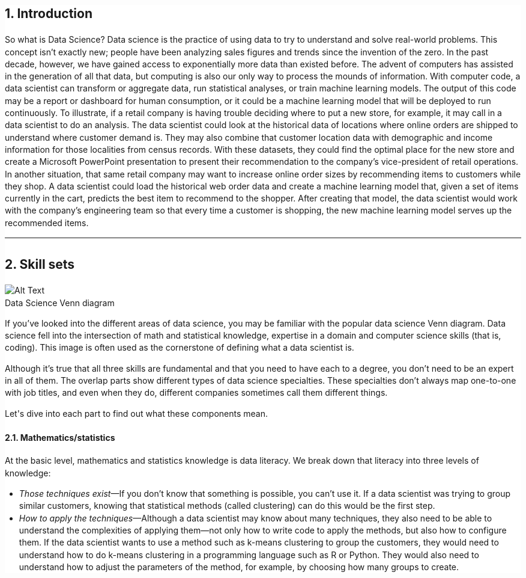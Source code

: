 
## 1. Introduction

So what is Data Science? Data science is the practice of using data to try to understand and solve real-world problems. This concept isn’t exactly new; people have been analyzing sales figures and trends since the invention of the zero. In the past decade, however, we have gained access to exponentially more data than existed before. The advent of computers has assisted in the generation of all that data, but computing is also our only way to process the mounds of information. With computer code, a data scientist can transform or aggregate data, run statistical analyses, or train machine learning models. The output of this code may be a report or dashboard for human consumption, or it could be a machine learning model that will be deployed to run continuously.
To illustrate, if a retail company is having trouble deciding where to put a new store, for example, it may call in a data scientist to do an analysis. The data scientist could look at the historical data of locations where online orders are shipped to understand where customer demand is. They may also combine that customer location data with demographic and income information for those localities from census records. With these datasets, they could find the optimal place for the new store and create a Microsoft PowerPoint presentation to present their recommendation to the company’s vice-president of retail operations.
In another situation, that same retail company may want to increase online order sizes by recommending items to customers while they shop. A data scientist could load the historical web order data and create a machine learning model that, given a set of items currently in the cart, predicts the best item to recommend to the shopper. After creating that model, the data scientist would work with the company’s engineering team so that every time a customer is shopping, the new machine learning model serves up the recommended items.

---

## 2. Skill sets

<div class="side-by-side">
    <div class="toright">
        <img class="image" src="/assets/images/blog1/image_2.png" alt="Alt Text" style="width:80%">
        <figcaption class="caption">Data Science Venn diagram</figcaption>
    </div>
    <div class="toleft">
        <p>If you’ve looked into the different areas of data science, you may be familiar with the popular data science Venn diagram. Data science fell into the intersection of math and statistical knowledge, expertise in a domain and computer science skills (that is, coding). This image is often used as the cornerstone of defining what a data scientist is.</p>
        <p>Although it’s true that all three skills are fundamental and that you need to have each to a degree, you don’t need to be an expert in all of them. The overlap parts show different types of data science specialties. These specialties don’t always map one-to-one with job titles, and even when they do, different companies sometimes call them different things.</p>
    </div>
</div>
Let's dive into each part to find out what these components mean.

#### 2.1. Mathematics/statistics
At the basic level, mathematics and statistics knowledge is data literacy. We break down that literacy into three levels of knowledge:
- <em>Those techniques exist</em>—If you don’t know that something is possible, you can’t use it. If a data scientist was trying to group similar customers, knowing that statistical methods (called clustering) can do this would be the first step.
- <em>How to apply the techniques</em>—Although a data scientist may know about many techniques, they also need to be able to understand the complexities of applying them—not only how to write code to apply the methods, but also how to configure them. If the data scientist wants to use a method such as k-means clustering to group the customers, they would need to understand how to do k-means clustering in a programming language such as R or Python. They would also need to understand how to adjust the parameters of the method, for example, by choosing how many groups to create.